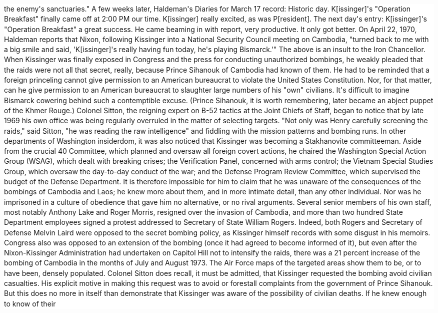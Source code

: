 the enemy's sanctuaries."
A few weeks later, Haldeman's Diaries for March
17 record:
Historic day. K[issinger]'s "Operation
Breakfast" finally came off at 2:00 PM our time. K[issinger] really
excited, as was P[resident].
The next day's entry:
K[issinger]'s "Operation Breakfast" a great
success. He came beaming in with report, very productive.
It only got better.
On April 22, 1970, Haldeman reports that Nixon,
following Kissinger into a National Security Council meeting on Cambodia,
"turned back to me with a big smile and
said, 'K[issinger]'s really having fun today, he's playing Bismarck.'"
The above is an insult to the Iron Chancellor.
When Kissinger was finally exposed in Congress
and the press for conducting unauthorized bombings, he weakly pleaded that
the raids were not all that secret, really, because Prince Sihanouk of
Cambodia had known of them.
He had to be reminded that a foreign princeling
cannot give permission to an American bureaucrat to violate the United
States Constitution. Nor, for that matter, can he give permission to an
American bureaucrat to slaughter large numbers of his "own" civilians. It's
difficult to imagine Bismarck cowering behind such a contemptible excuse.
(Prince Sihanouk, it is worth remembering, later became an abject puppet of
the Khmer Rouge.)
Colonel Sitton, the reigning expert on B-52 tactics at the Joint Chiefs of
Staff, began to notice that by late 1969 his own office was being regularly
overruled in the matter of selecting targets.
"Not only was Henry carefully screening the
raids," said Sitton, "he was reading the raw intelligence" and fiddling
with the mission patterns and bombing runs.
In other departments of Washington insiderdom,
it was also noticed that Kissinger was becoming a Stakhanovite committeeman.
Aside from the crucial 40 Committee, which
planned and oversaw all foreign covert actions, he chaired the Washington
Special Action Group (WSAG), which dealt with breaking crises; the
Verification Panel, concerned with arms control; the Vietnam Special Studies
Group, which oversaw the day-to-day conduct of the war; and the Defense
Program Review Committee, which supervised the budget of the Defense
Department.
It is therefore impossible for him to claim that he was unaware of the
consequences of the bombings of Cambodia and Laos; he knew more about them,
and in more intimate detail, than any other individual. Nor was he
imprisoned in a culture of obedience that gave him no alternative, or no
rival arguments.
Several senior members of his own staff, most
notably Anthony Lake and Roger Morris, resigned over the invasion of
Cambodia, and more than two hundred State Department employees signed a
protest addressed to Secretary of State William Rogers. Indeed, both Rogers
and Secretary of Defense Melvin Laird were opposed to the secret bombing
policy, as Kissinger himself records with some disgust in his memoirs.
Congress also was opposed to an extension of the
bombing (once it had agreed to become informed of it), but even after the
Nixon-Kissinger Administration had undertaken on Capitol Hill not to
intensify the raids, there was a 21 percent increase of the bombing of
Cambodia in the months of July and August 1973. The Air Force maps of the
targeted areas show them to be, or to have been, densely populated.
Colonel Sitton does recall, it must be admitted, that Kissinger requested
the bombing avoid civilian casualties.
His explicit motive in making this request was
to avoid or forestall complaints from the government of Prince Sihanouk. But
this does no more in itself than demonstrate that Kissinger was aware of the
possibility of civilian deaths. If he knew enough to know of their